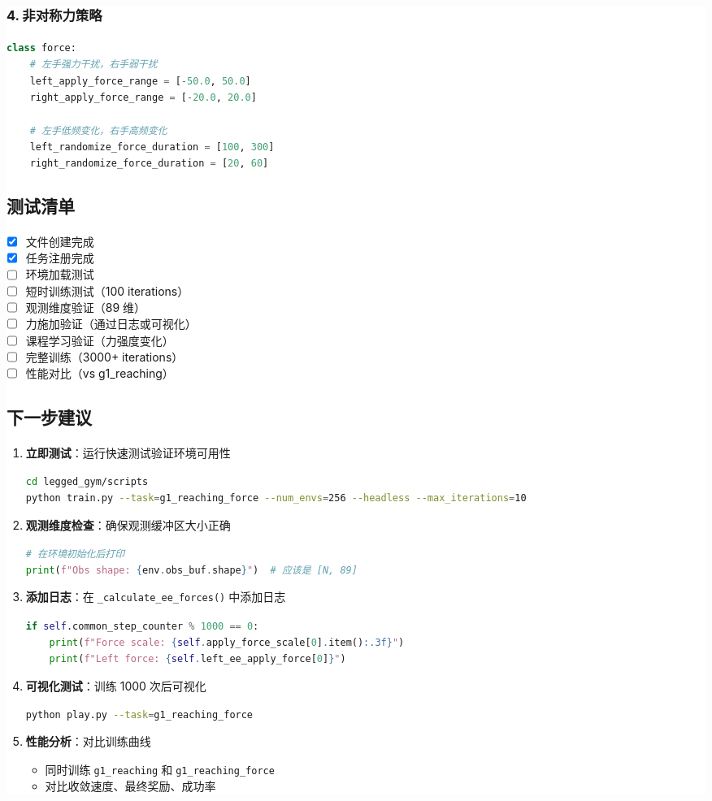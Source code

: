 ### 4. 非对称力策略

```python
class force:
    # 左手强力干扰，右手弱干扰
    left_apply_force_range = [-50.0, 50.0]
    right_apply_force_range = [-20.0, 20.0]
    
    # 左手低频变化，右手高频变化
    left_randomize_force_duration = [100, 300]
    right_randomize_force_duration = [20, 60]
```

## 测试清单

- [x] 文件创建完成
- [x] 任务注册完成
- [ ] 环境加载测试
- [ ] 短时训练测试（100 iterations）
- [ ] 观测维度验证（89 维）
- [ ] 力施加验证（通过日志或可视化）
- [ ] 课程学习验证（力强度变化）
- [ ] 完整训练（3000+ iterations）
- [ ] 性能对比（vs g1_reaching）

## 下一步建议

1. **立即测试**：运行快速测试验证环境可用性
   ```bash
   cd legged_gym/scripts
   python train.py --task=g1_reaching_force --num_envs=256 --headless --max_iterations=10
   ```

2. **观测维度检查**：确保观测缓冲区大小正确
   ```python
   # 在环境初始化后打印
   print(f"Obs shape: {env.obs_buf.shape}")  # 应该是 [N, 89]
   ```

3. **添加日志**：在 `_calculate_ee_forces()` 中添加日志
   ```python
   if self.common_step_counter % 1000 == 0:
       print(f"Force scale: {self.apply_force_scale[0].item():.3f}")
       print(f"Left force: {self.left_ee_apply_force[0]}")
   ```

4. **可视化测试**：训练 1000 次后可视化
   ```bash
   python play.py --task=g1_reaching_force
   ```

5. **性能分析**：对比训练曲线
   - 同时训练 `g1_reaching` 和 `g1_reaching_force`
   - 对比收敛速度、最终奖励、成功率
